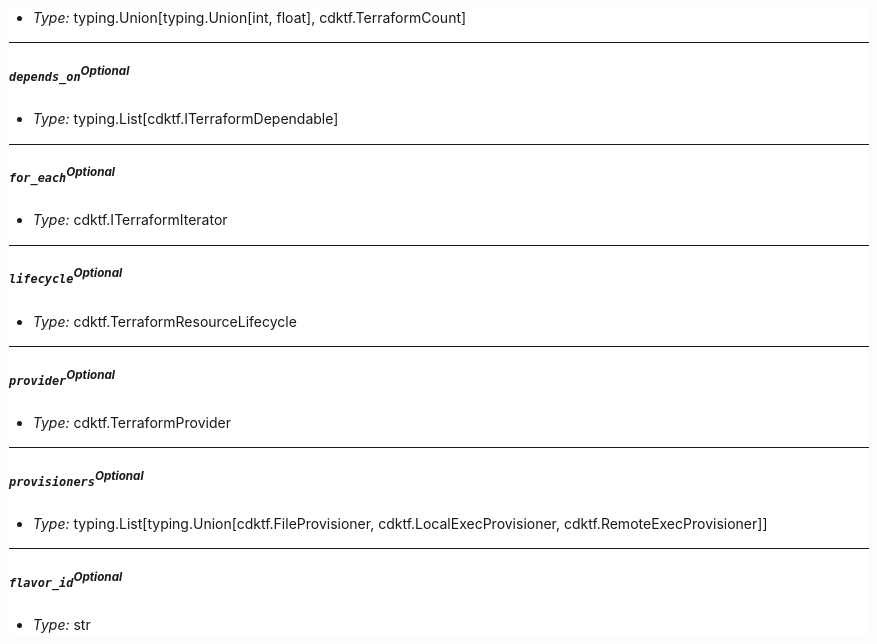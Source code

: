 - *Type:* typing.Union[typing.Union[int, float], cdktf.TerraformCount]

---

##### `depends_on`<sup>Optional</sup> <a name="depends_on" id="@cdktf/provider-opentelekomcloud.dataOpentelekomcloudComputeBmsServerV2.DataOpentelekomcloudComputeBmsServerV2.Initializer.parameter.dependsOn"></a>

- *Type:* typing.List[cdktf.ITerraformDependable]

---

##### `for_each`<sup>Optional</sup> <a name="for_each" id="@cdktf/provider-opentelekomcloud.dataOpentelekomcloudComputeBmsServerV2.DataOpentelekomcloudComputeBmsServerV2.Initializer.parameter.forEach"></a>

- *Type:* cdktf.ITerraformIterator

---

##### `lifecycle`<sup>Optional</sup> <a name="lifecycle" id="@cdktf/provider-opentelekomcloud.dataOpentelekomcloudComputeBmsServerV2.DataOpentelekomcloudComputeBmsServerV2.Initializer.parameter.lifecycle"></a>

- *Type:* cdktf.TerraformResourceLifecycle

---

##### `provider`<sup>Optional</sup> <a name="provider" id="@cdktf/provider-opentelekomcloud.dataOpentelekomcloudComputeBmsServerV2.DataOpentelekomcloudComputeBmsServerV2.Initializer.parameter.provider"></a>

- *Type:* cdktf.TerraformProvider

---

##### `provisioners`<sup>Optional</sup> <a name="provisioners" id="@cdktf/provider-opentelekomcloud.dataOpentelekomcloudComputeBmsServerV2.DataOpentelekomcloudComputeBmsServerV2.Initializer.parameter.provisioners"></a>

- *Type:* typing.List[typing.Union[cdktf.FileProvisioner, cdktf.LocalExecProvisioner, cdktf.RemoteExecProvisioner]]

---

##### `flavor_id`<sup>Optional</sup> <a name="flavor_id" id="@cdktf/provider-opentelekomcloud.dataOpentelekomcloudComputeBmsServerV2.DataOpentelekomcloudComputeBmsServerV2.Initializer.parameter.flavorId"></a>

- *Type:* str
